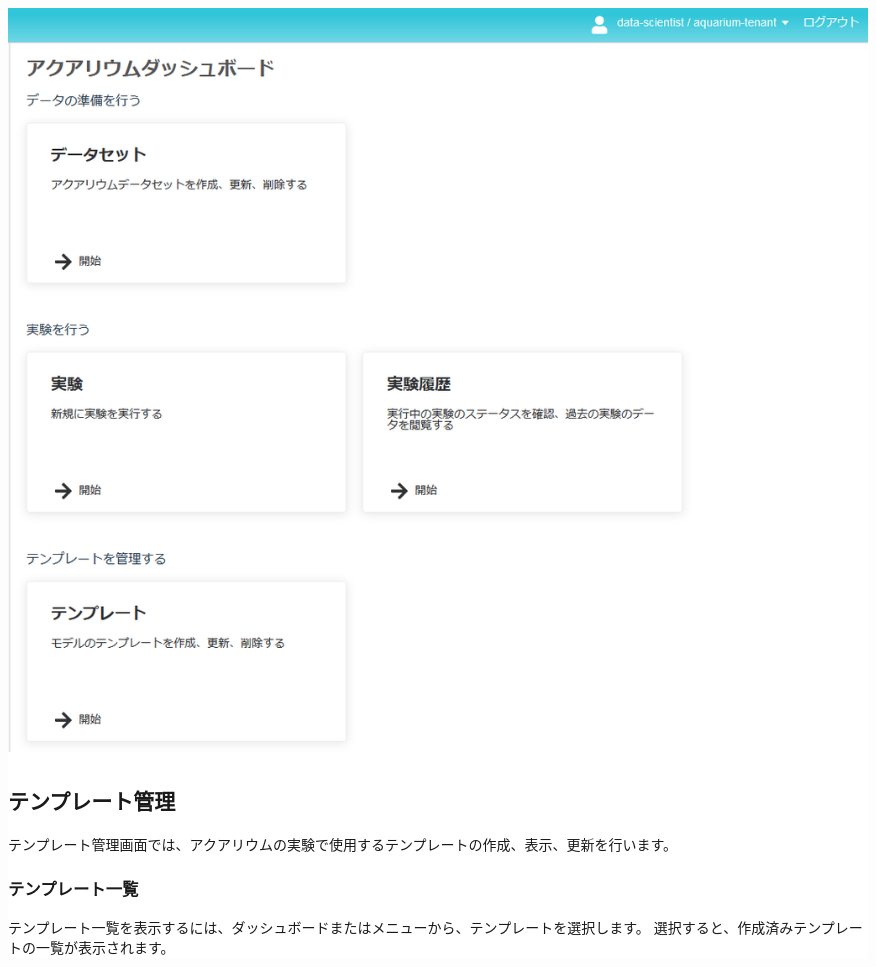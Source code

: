 ![ダッシュボード](/assets/images/aquarium/dashboard.png)

## テンプレート管理

テンプレート管理画面では、アクアリウムの実験で使用するテンプレートの作成、表示、更新を行います。

### テンプレート一覧

テンプレート一覧を表示するには、ダッシュボードまたはメニューから、テンプレートを選択します。
選択すると、作成済みテンプレートの一覧が表示されます。
